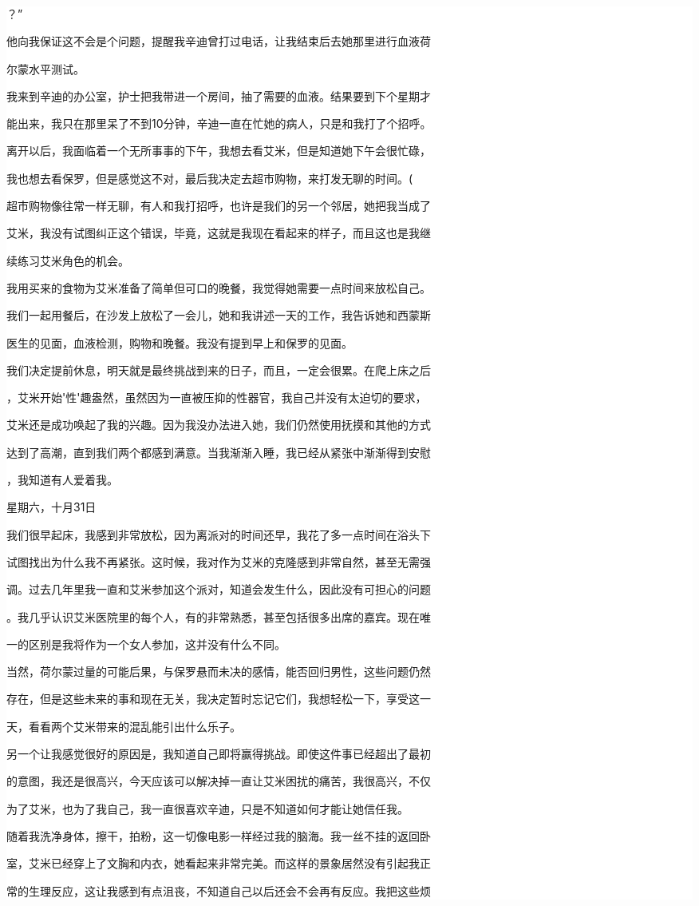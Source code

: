？”

他向我保证这不会是个问题，提醒我辛迪曾打过电话，让我结束后去她那里进行血液荷

尔蒙水平测试。

我来到辛迪的办公室，护士把我带进一个房间，抽了需要的血液。结果要到下个星期才

能出来，我只在那里呆了不到10分钟，辛迪一直在忙她的病人，只是和我打了个招呼。

离开以后，我面临着一个无所事事的下午，我想去看艾米，但是知道她下午会很忙碌，

我也想去看保罗，但是感觉这不对，最后我决定去超市购物，来打发无聊的时间。(

超市购物像往常一样无聊，有人和我打招呼，也许是我们的另一个邻居，她把我当成了

艾米，我没有试图纠正这个错误，毕竟，这就是我现在看起来的样子，而且这也是我继

续练习艾米角色的机会。

我用买来的食物为艾米准备了简单但可口的晚餐，我觉得她需要一点时间来放松自己。

我们一起用餐后，在沙发上放松了一会儿，她和我讲述一天的工作，我告诉她和西蒙斯

医生的见面，血液检测，购物和晚餐。我没有提到早上和保罗的见面。

我们决定提前休息，明天就是最终挑战到来的日子，而且，一定会很累。在爬上床之后

，艾米开始'性'趣盎然，虽然因为一直被压抑的性器官，我自己并没有太迫切的要求，

艾米还是成功唤起了我的兴趣。因为我没办法进入她，我们仍然使用抚摸和其他的方式

达到了高潮，直到我们两个都感到满意。当我渐渐入睡，我已经从紧张中渐渐得到安慰

，我知道有人爱着我。

星期六，十月31日

我们很早起床，我感到非常放松，因为离派对的时间还早，我花了多一点时间在浴头下

试图找出为什么我不再紧张。这时候，我对作为艾米的克隆感到非常自然，甚至无需强

调。过去几年里我一直和艾米参加这个派对，知道会发生什么，因此没有可担心的问题

。我几乎认识艾米医院里的每个人，有的非常熟悉，甚至包括很多出席的嘉宾。现在唯

一的区别是我将作为一个女人参加，这并没有什么不同。

当然，荷尔蒙过量的可能后果，与保罗悬而未决的感情，能否回归男性，这些问题仍然

存在，但是这些未来的事和现在无关，我决定暂时忘记它们，我想轻松一下，享受这一

天，看看两个艾米带来的混乱能引出什么乐子。

另一个让我感觉很好的原因是，我知道自己即将赢得挑战。即使这件事已经超出了最初

的意图，我还是很高兴，今天应该可以解决掉一直让艾米困扰的痛苦，我很高兴，不仅

为了艾米，也为了我自己，我一直很喜欢辛迪，只是不知道如何才能让她信任我。

随着我洗净身体，擦干，拍粉，这一切像电影一样经过我的脑海。我一丝不挂的返回卧

室，艾米已经穿上了文胸和内衣，她看起来非常完美。而这样的景象居然没有引起我正

常的生理反应，这让我感到有点沮丧，不知道自己以后还会不会再有反应。我把这些烦
